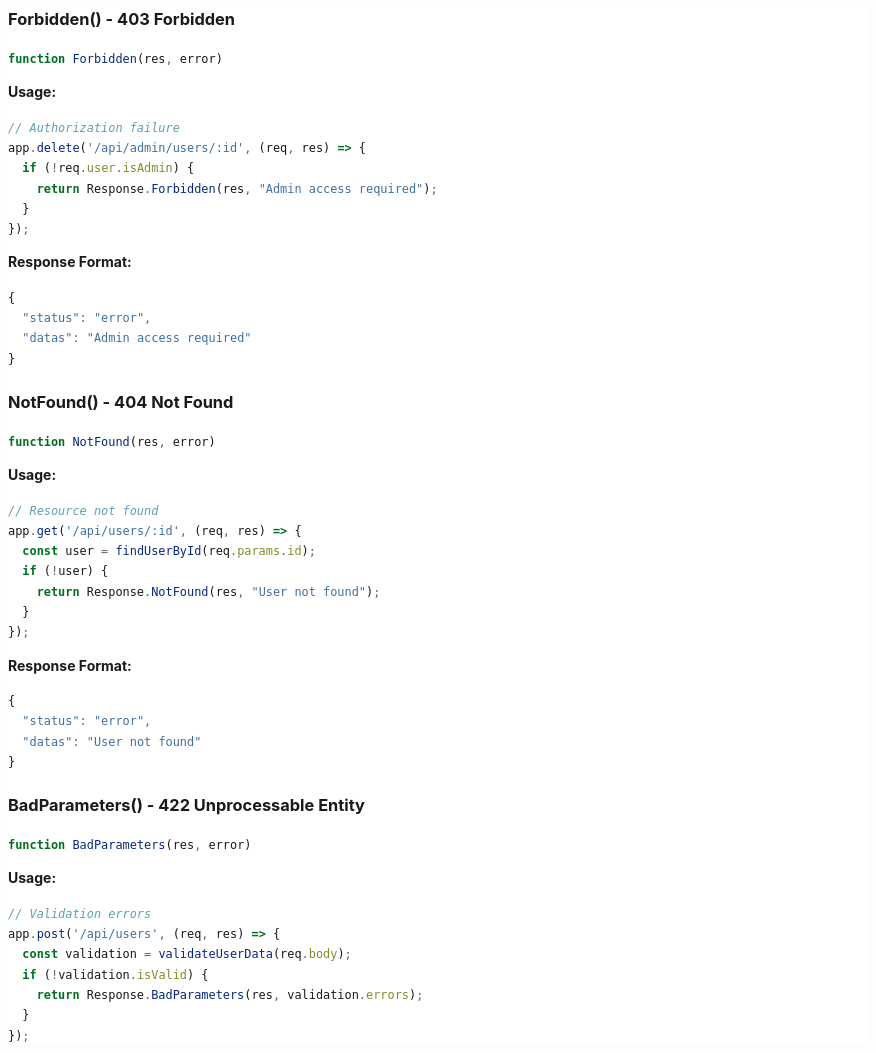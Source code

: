 ### Forbidden() - 403 Forbidden
```javascript
function Forbidden(res, error)
```

**Usage:**
```javascript
// Authorization failure
app.delete('/api/admin/users/:id', (req, res) => {
  if (!req.user.isAdmin) {
    return Response.Forbidden(res, "Admin access required");
  }
});
```

**Response Format:**
```javascript
{
  "status": "error",
  "datas": "Admin access required"
}
```

### NotFound() - 404 Not Found
```javascript
function NotFound(res, error)
```

**Usage:**
```javascript
// Resource not found
app.get('/api/users/:id', (req, res) => {
  const user = findUserById(req.params.id);
  if (!user) {
    return Response.NotFound(res, "User not found");
  }
});
```

**Response Format:**
```javascript
{
  "status": "error",
  "datas": "User not found"
}
```

### BadParameters() - 422 Unprocessable Entity
```javascript
function BadParameters(res, error)
```

**Usage:**
```javascript
// Validation errors
app.post('/api/users', (req, res) => {
  const validation = validateUserData(req.body);
  if (!validation.isValid) {
    return Response.BadParameters(res, validation.errors);
  }
});
```
